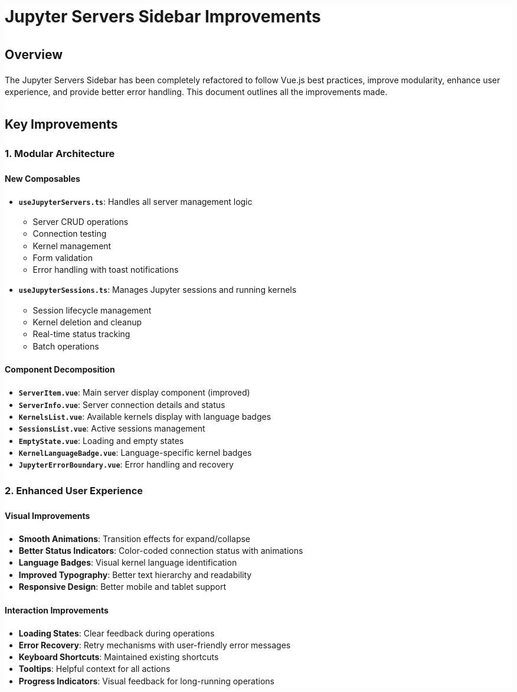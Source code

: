 # Jupyter Servers Sidebar Improvements

## Overview

The Jupyter Servers Sidebar has been completely refactored to follow Vue.js best practices, improve modularity, enhance user experience, and provide better error handling. This document outlines all the improvements made.

## Key Improvements

### 1. **Modular Architecture**

#### New Composables
- **`useJupyterServers.ts`**: Handles all server management logic
  - Server CRUD operations
  - Connection testing
  - Kernel management
  - Form validation
  - Error handling with toast notifications

- **`useJupyterSessions.ts`**: Manages Jupyter sessions and running kernels
  - Session lifecycle management
  - Kernel deletion and cleanup
  - Real-time status tracking
  - Batch operations

#### Component Decomposition
- **`ServerItem.vue`**: Main server display component (improved)
- **`ServerInfo.vue`**: Server connection details and status
- **`KernelsList.vue`**: Available kernels display with language badges
- **`SessionsList.vue`**: Active sessions management
- **`EmptyState.vue`**: Loading and empty states
- **`KernelLanguageBadge.vue`**: Language-specific kernel badges
- **`JupyterErrorBoundary.vue`**: Error handling and recovery

### 2. **Enhanced User Experience**

#### Visual Improvements
- **Smooth Animations**: Transition effects for expand/collapse
- **Better Status Indicators**: Color-coded connection status with animations
- **Language Badges**: Visual kernel language identification
- **Improved Typography**: Better text hierarchy and readability
- **Responsive Design**: Better mobile and tablet support

#### Interaction Improvements
- **Loading States**: Clear feedback during operations
- **Error Recovery**: Retry mechanisms with user-friendly error messages
- **Keyboard Shortcuts**: Maintained existing shortcuts
- **Tooltips**: Helpful context for all actions
- **Progress Indicators**: Visual feedback for long-running operations
